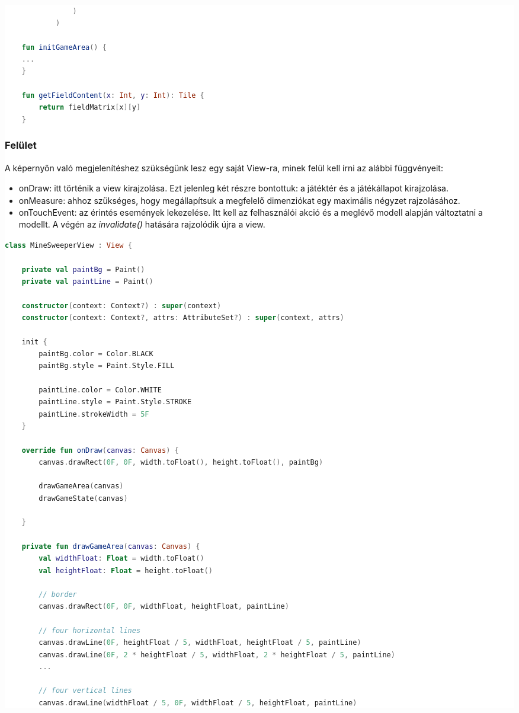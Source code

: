 ```kotlin
                )
            )

    fun initGameArea() {
	...
    }

    fun getFieldContent(x: Int, y: Int): Tile {
        return fieldMatrix[x][y]
    }
```

### Felület

A képernyőn való megjelenítéshez szükségünk lesz egy saját View-ra, minek felül kell írni az alábbi függvényeit:

* onDraw: itt történik a view kirajzolása. Ezt jelenleg két részre bontottuk: a játéktér és a játékállapot kirajzolása.
* onMeasure: ahhoz szükséges, hogy megállapítsuk a megfelelő dimenziókat egy maximális négyzet rajzolásához.
* onTouchEvent: az érintés események lekezelése. Itt kell az felhasználói akció és a meglévő modell alapján változtatni a modellt. A végén az *invalidate()* hatására rajzolódik újra a view.
        
```kotlin
class MineSweeperView : View {

    private val paintBg = Paint()
    private val paintLine = Paint()

    constructor(context: Context?) : super(context)
    constructor(context: Context?, attrs: AttributeSet?) : super(context, attrs)

    init {
        paintBg.color = Color.BLACK
        paintBg.style = Paint.Style.FILL

        paintLine.color = Color.WHITE
        paintLine.style = Paint.Style.STROKE
        paintLine.strokeWidth = 5F
    }

    override fun onDraw(canvas: Canvas) {
        canvas.drawRect(0F, 0F, width.toFloat(), height.toFloat(), paintBg)

        drawGameArea(canvas)
        drawGameState(canvas)

    }

    private fun drawGameArea(canvas: Canvas) {
        val widthFloat: Float = width.toFloat()
        val heightFloat: Float = height.toFloat()

        // border
        canvas.drawRect(0F, 0F, widthFloat, heightFloat, paintLine)

        // four horizontal lines
        canvas.drawLine(0F, heightFloat / 5, widthFloat, heightFloat / 5, paintLine)
        canvas.drawLine(0F, 2 * heightFloat / 5, widthFloat, 2 * heightFloat / 5, paintLine)
        ...

        // four vertical lines
        canvas.drawLine(widthFloat / 5, 0F, widthFloat / 5, heightFloat, paintLine)
```